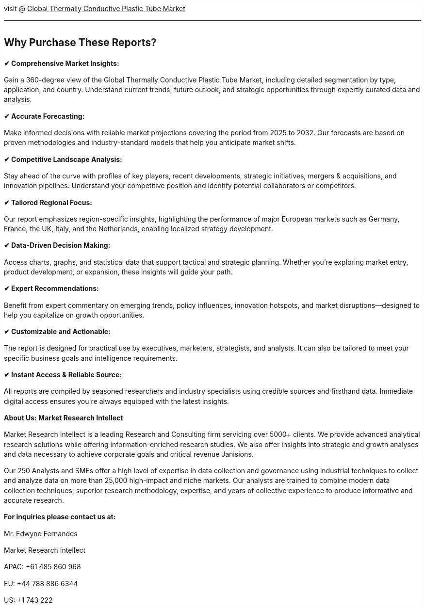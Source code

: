 visit&nbsp;@</strong>&nbsp;</span><span class="font-[700]"><a href="https://www.marketresearchintellect.com/product/global-thermally-conductive-plastic-tube-market/?utm_source=Linkedin&utm_medium=852" target="_blank" data-tracking-control-name="article-ssr-frontend-pulse_little-text-block" data-tracking-will-navigate="" data-test-link="">Global Thermally Conductive Plastic Tube Market</a></span></p></blockquote><hr /><h2>Why Purchase These Reports?</h2><p><strong>✔ Comprehensive Market Insights:</strong></p><p>Gain a 360-degree view of the Global Thermally Conductive Plastic Tube Market, including detailed segmentation by type, application, and country. Understand current trends, future outlook, and strategic opportunities through expertly curated data and analysis.</p><p><strong>✔ Accurate Forecasting:</strong></p><p>Make informed decisions with reliable market projections covering the period from 2025 to 2032. Our forecasts are based on proven methodologies and industry-standard models that help you anticipate market shifts.</p><p><strong>✔ Competitive Landscape Analysis:</strong></p><p>Stay ahead of the curve with profiles of key players, recent developments, strategic initiatives, mergers &amp; acquisitions, and innovation pipelines. Understand your competitive position and identify potential collaborators or competitors.</p><p><strong>✔ Tailored Regional Focus:</strong></p><p>Our report emphasizes region-specific insights, highlighting the performance of major European markets such as Germany, France, the UK, Italy, and the Netherlands, enabling localized strategy development.</p><p><strong>✔ Data-Driven Decision Making:</strong></p><p>Access charts, graphs, and statistical data that support tactical and strategic planning. Whether you&rsquo;re exploring market entry, product development, or expansion, these insights will guide your path.</p><p><strong>✔ Expert Recommendations:</strong></p><p>Benefit from expert commentary on emerging trends, policy influences, innovation hotspots, and market disruptions&mdash;designed to help you capitalize on growth opportunities.</p><p><strong>✔ Customizable and Actionable:</strong></p><p>The report is designed for practical use by executives, marketers, strategists, and analysts. It can also be tailored to meet your specific business goals and intelligence requirements.</p><p><strong>✔ Instant Access &amp; Reliable Source:</strong></p><p>All reports are compiled by seasoned researchers and industry specialists using credible sources and firsthand data. Immediate digital access ensures you're always equipped with the latest insights.</p><p><strong><span class="font-[700]">About Us: Market Research Intellect</span></strong></p><p><span class="">Market Research Intellect is a leading Research and Consulting firm servicing over 5000+ clients. We provide advanced analytical research solutions while offering information-enriched research studies.&nbsp;</span>We also offer insights into strategic and growth analyses and data necessary to achieve corporate goals and critical revenue Janisions.</p><p><span class="">Our 250 Analysts and SMEs offer a high level of expertise in data collection and governance using industrial techniques to collect and analyze data on more than 25,000 high-impact and niche markets. Our analysts are trained to combine modern data collection techniques, superior research methodology, expertise, and years of collective experience to produce informative and accurate research.</span></p><p><strong>For inquiries please contact us at:</strong></p><p>Mr. Edwyne Fernandes</p><p>Market Research Intellect</p><p>APAC: +61 485 860 968</p><p>EU: +44 788 886 6344</p><p>US: +1 743 222